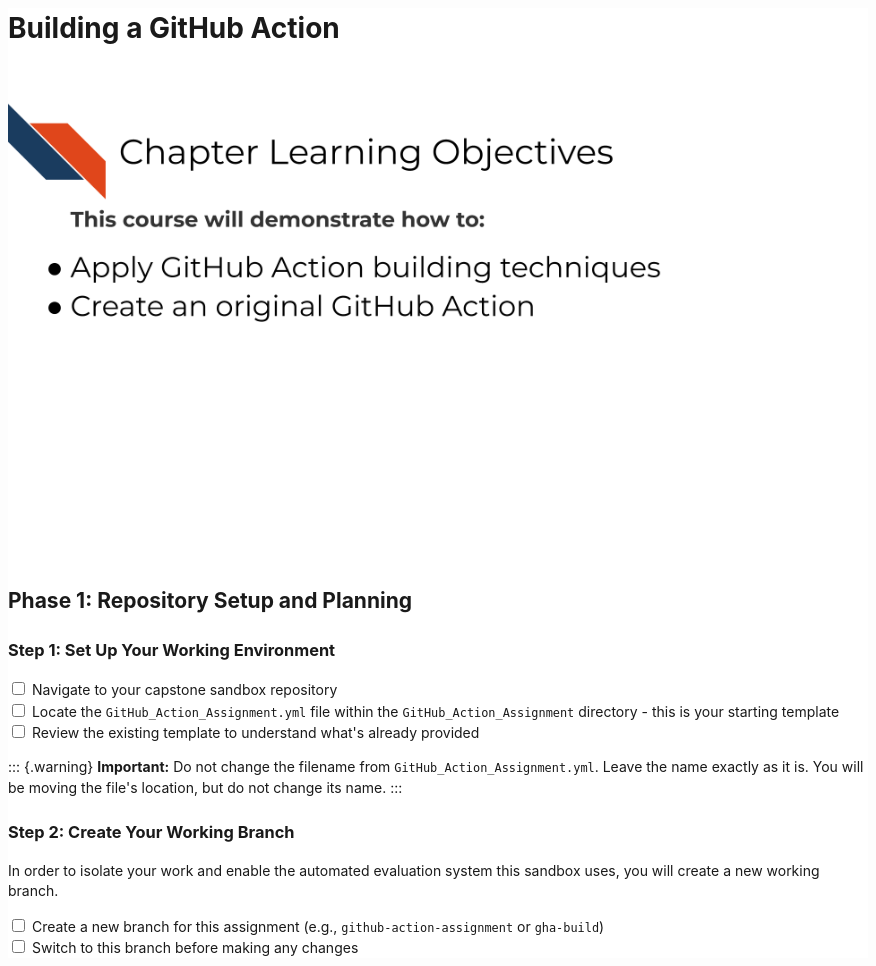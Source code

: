# Building a GitHub Action


<img src="04-building-a-gha_files/figure-html//1ExTZsKDHKM0fIi0_tB80qd8cHvqjEDyNJp-OsnvZ19o_g361b9572af4_0_186.png" alt="This course will demonstrate how to: Recap GitHub Action building techniques Create an original GitHub Action" width="100%" />

## Phase 1: Repository Setup and Planning

### Step 1: Set Up Your Working Environment

<input type="checkbox"> Navigate to your capstone sandbox repository <br/>
<input type="checkbox"> Locate the `GitHub_Action_Assignment.yml` file within the `GitHub_Action_Assignment` directory - this is your starting template <br/>
<input type="checkbox"> Review the existing template to understand what's already provided <br/>

::: {.warning}
**Important:** Do not change the filename from `GitHub_Action_Assignment.yml`. Leave the name exactly as it is. You will be moving the file's location, but do not change its name.
:::

### Step 2: Create Your Working Branch

In order to isolate your work and enable the automated evaluation system this sandbox uses, you will create a new working branch.

<input type="checkbox"> Create a new branch for this assignment (e.g., `github-action-assignment` or `gha-build`)<br/>
<input type="checkbox"> Switch to this branch before making any changes<br/>
